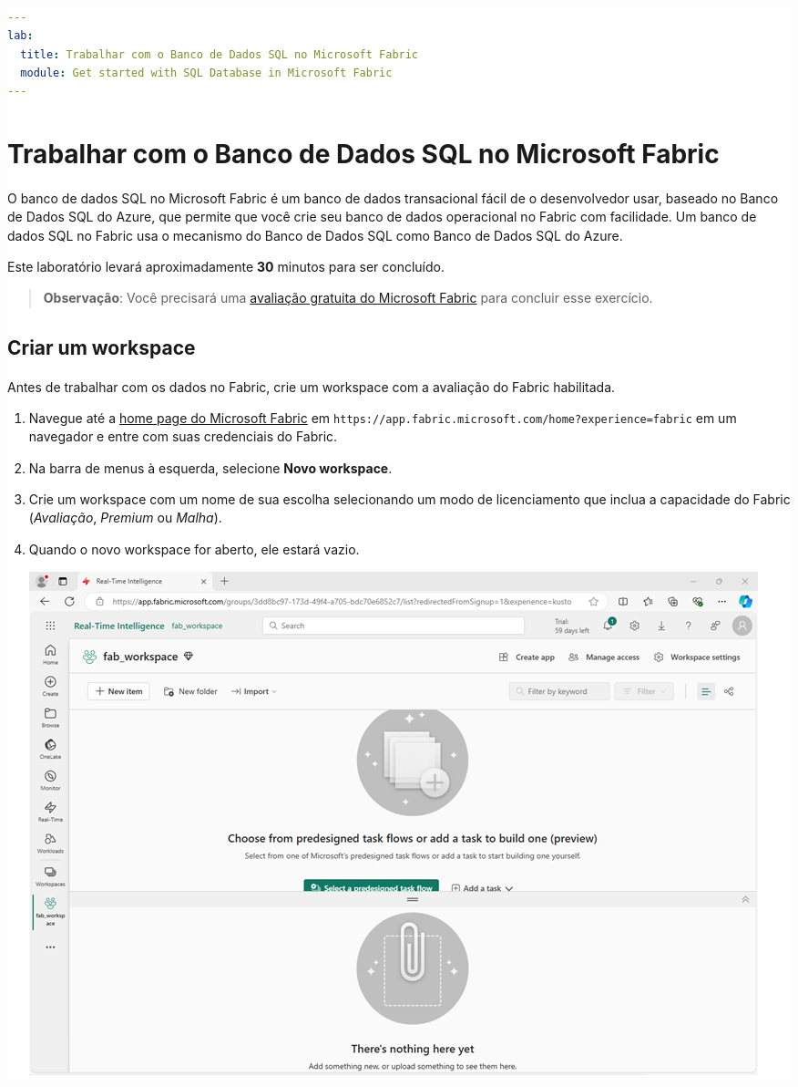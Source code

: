 ```yaml
---
lab:
  title: Trabalhar com o Banco de Dados SQL no Microsoft Fabric
  module: Get started with SQL Database in Microsoft Fabric
---
```


# Trabalhar com o Banco de Dados SQL no Microsoft Fabric

O banco de dados SQL no Microsoft Fabric é um banco de dados transacional fácil de o desenvolvedor usar, baseado no Banco de Dados SQL do Azure, que permite que você crie seu banco de dados operacional no Fabric com facilidade. Um banco de dados SQL no Fabric usa o mecanismo do Banco de Dados SQL como Banco de Dados SQL do Azure.

Este laboratório levará aproximadamente **30** minutos para ser concluído.

> **Observação**: Você precisará uma [avaliação gratuita do Microsoft Fabric](https://learn.microsoft.com/fabric/get-started/fabric-trial) para concluir esse exercício.

## Criar um workspace

Antes de trabalhar com os dados no Fabric, crie um workspace com a avaliação do Fabric habilitada.

1. Navegue até a [home page do Microsoft Fabric](https://app.fabric.microsoft.com/home?experience=fabric) em `https://app.fabric.microsoft.com/home?experience=fabric` em um navegador e entre com suas credenciais do Fabric.
1. Na barra de menus à esquerda, selecione **Novo workspace**.
1. Crie um workspace com um nome de sua escolha selecionando um modo de licenciamento que inclua a capacidade do Fabric (*Avaliação*, *Premium* ou *Malha*).
1. Quando o novo workspace for aberto, ele estará vazio.

    ![Captura de tela de um espaço de trabalho vazio no Fabric.](./Images/new-workspace.png)
